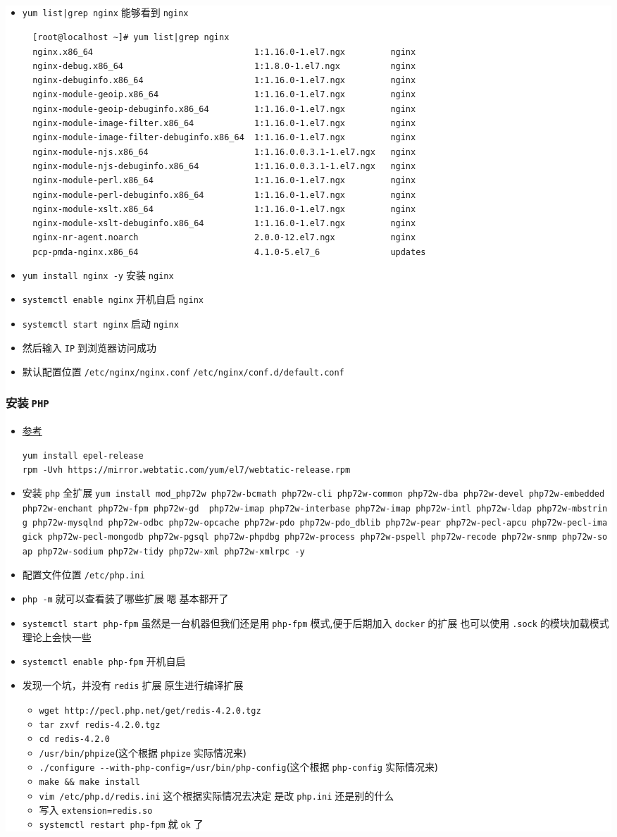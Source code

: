 - `yum list|grep nginx` 能够看到 `nginx`
  
  ```shell
    [root@localhost ~]# yum list|grep nginx
    nginx.x86_64                                1:1.16.0-1.el7.ngx         nginx
    nginx-debug.x86_64                          1:1.8.0-1.el7.ngx          nginx
    nginx-debuginfo.x86_64                      1:1.16.0-1.el7.ngx         nginx
    nginx-module-geoip.x86_64                   1:1.16.0-1.el7.ngx         nginx
    nginx-module-geoip-debuginfo.x86_64         1:1.16.0-1.el7.ngx         nginx
    nginx-module-image-filter.x86_64            1:1.16.0-1.el7.ngx         nginx
    nginx-module-image-filter-debuginfo.x86_64  1:1.16.0-1.el7.ngx         nginx
    nginx-module-njs.x86_64                     1:1.16.0.0.3.1-1.el7.ngx   nginx
    nginx-module-njs-debuginfo.x86_64           1:1.16.0.0.3.1-1.el7.ngx   nginx
    nginx-module-perl.x86_64                    1:1.16.0-1.el7.ngx         nginx
    nginx-module-perl-debuginfo.x86_64          1:1.16.0-1.el7.ngx         nginx
    nginx-module-xslt.x86_64                    1:1.16.0-1.el7.ngx         nginx
    nginx-module-xslt-debuginfo.x86_64          1:1.16.0-1.el7.ngx         nginx
    nginx-nr-agent.noarch                       2.0.0-12.el7.ngx           nginx
    pcp-pmda-nginx.x86_64                       4.1.0-5.el7_6              updates  
  ```

- `yum install nginx -y` 安装 `nginx`
- `systemctl enable nginx` 开机自启 `nginx`
- `systemctl start nginx` 启动 `nginx`
- 然后输入 `IP` 到浏览器访问成功
- 默认配置位置 `/etc/nginx/nginx.conf` `/etc/nginx/conf.d/default.conf`

### 安装 `PHP`

- [参考](https://webtatic.com/packages/php72/)

  ```shell
  yum install epel-release
  rpm -Uvh https://mirror.webtatic.com/yum/el7/webtatic-release.rpm
  ```

- 安装 `php` 全扩展 `yum install mod_php72w php72w-bcmath php72w-cli php72w-common php72w-dba php72w-devel php72w-embedded php72w-enchant php72w-fpm php72w-gd  php72w-imap php72w-interbase php72w-imap php72w-intl php72w-ldap php72w-mbstring php72w-mysqlnd php72w-odbc php72w-opcache php72w-pdo php72w-pdo_dblib php72w-pear php72w-pecl-apcu php72w-pecl-imagick php72w-pecl-mongodb php72w-pgsql php72w-phpdbg php72w-process php72w-pspell php72w-recode php72w-snmp php72w-soap php72w-sodium php72w-tidy php72w-xml php72w-xmlrpc -y`
- 配置文件位置 `/etc/php.ini`
- `php -m` 就可以查看装了哪些扩展 嗯 基本都开了
- `systemctl start php-fpm` 虽然是一台机器但我们还是用 `php-fpm` 模式,便于后期加入 `docker` 的扩展 也可以使用 `.sock` 的模块加载模式 理论上会快一些
- `systemctl enable php-fpm` 开机自启

- 发现一个坑，并没有 `redis` 扩展 原生进行编译扩展
  - `wget http://pecl.php.net/get/redis-4.2.0.tgz`
  - `tar zxvf redis-4.2.0.tgz`
  - `cd redis-4.2.0`
  - `/usr/bin/phpize`(这个根据 `phpize` 实际情况来)
  - `./configure --with-php-config=/usr/bin/php-config`(这个根据 `php-config` 实际情况来)
  - `make && make install`
  - `vim /etc/php.d/redis.ini` 这个根据实际情况去决定 是改 `php.ini` 还是别的什么
  - 写入 `extension=redis.so`
  - `systemctl restart php-fpm` 就 `ok` 了
